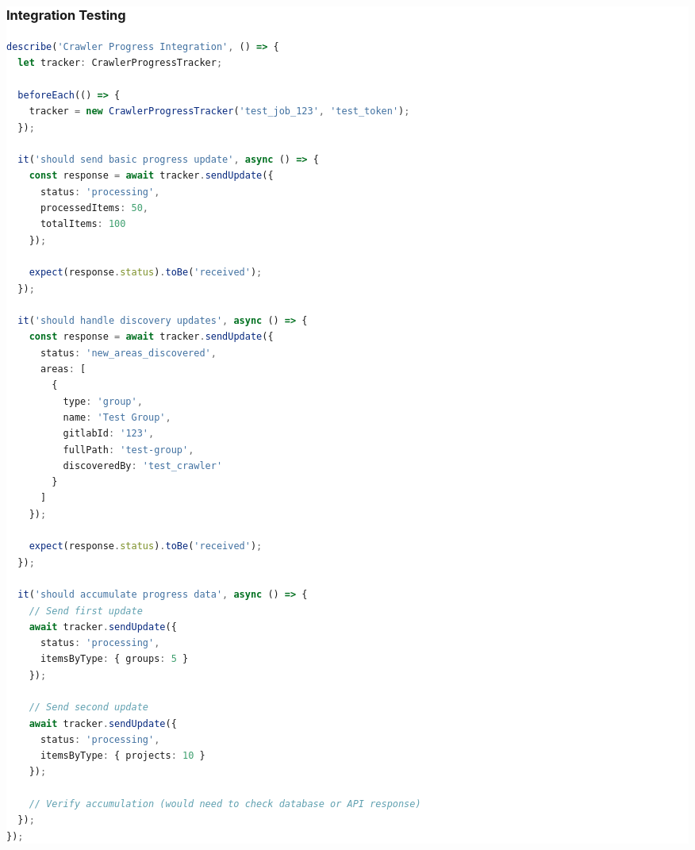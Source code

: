 ### Integration Testing

```typescript
describe('Crawler Progress Integration', () => {
  let tracker: CrawlerProgressTracker;

  beforeEach(() => {
    tracker = new CrawlerProgressTracker('test_job_123', 'test_token');
  });

  it('should send basic progress update', async () => {
    const response = await tracker.sendUpdate({
      status: 'processing',
      processedItems: 50,
      totalItems: 100
    });

    expect(response.status).toBe('received');
  });

  it('should handle discovery updates', async () => {
    const response = await tracker.sendUpdate({
      status: 'new_areas_discovered',
      areas: [
        {
          type: 'group',
          name: 'Test Group',
          gitlabId: '123',
          fullPath: 'test-group',
          discoveredBy: 'test_crawler'
        }
      ]
    });

    expect(response.status).toBe('received');
  });

  it('should accumulate progress data', async () => {
    // Send first update
    await tracker.sendUpdate({
      status: 'processing',
      itemsByType: { groups: 5 }
    });

    // Send second update
    await tracker.sendUpdate({
      status: 'processing',
      itemsByType: { projects: 10 }
    });

    // Verify accumulation (would need to check database or API response)
  });
});
```
